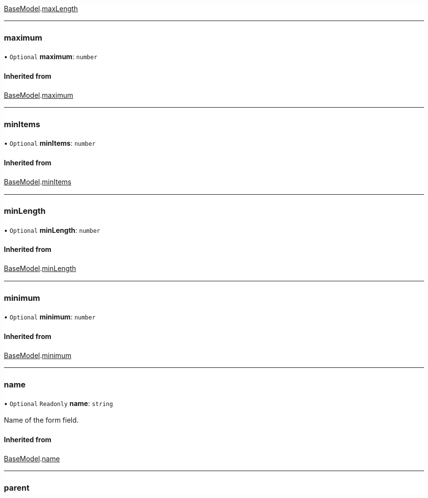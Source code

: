 [BaseModel](BaseModel.md).[maxLength](BaseModel.md#maxlength)

___

### maximum

• `Optional` **maximum**: `number`

#### Inherited from

[BaseModel](BaseModel.md).[maximum](BaseModel.md#maximum)

___

### minItems

• `Optional` **minItems**: `number`

#### Inherited from

[BaseModel](BaseModel.md).[minItems](BaseModel.md#minitems)

___

### minLength

• `Optional` **minLength**: `number`

#### Inherited from

[BaseModel](BaseModel.md).[minLength](BaseModel.md#minlength)

___

### minimum

• `Optional` **minimum**: `number`

#### Inherited from

[BaseModel](BaseModel.md).[minimum](BaseModel.md#minimum)

___

### name

• `Optional` `Readonly` **name**: `string`

Name of the form field.

#### Inherited from

[BaseModel](BaseModel.md).[name](BaseModel.md#name)

___

### parent
